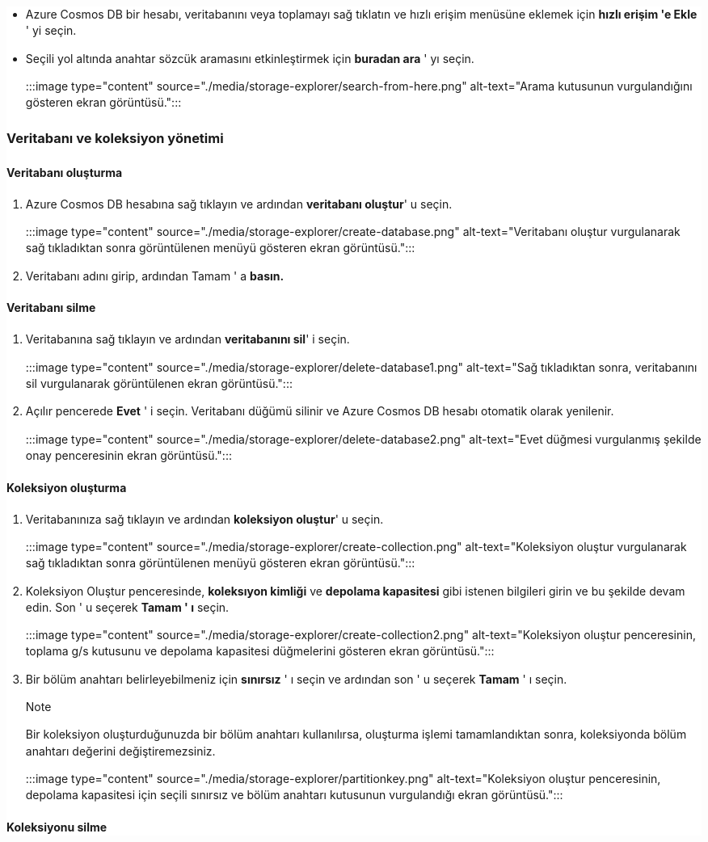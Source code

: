* Azure Cosmos DB bir hesabı, veritabanını veya toplamayı sağ tıklatın ve hızlı erişim menüsüne eklemek için **hızlı erişim 'e Ekle** ' yi seçin.

* Seçili yol altında anahtar sözcük aramasını etkinleştirmek için **buradan ara** ' yı seçin.

    :::image type="content" source="./media/storage-explorer/search-from-here.png" alt-text="Arama kutusunun vurgulandığını gösteren ekran görüntüsü.":::

### <a name="database-and-collection-management"></a>Veritabanı ve koleksiyon yönetimi

#### <a name="create-a-database"></a>Veritabanı oluşturma

1. Azure Cosmos DB hesabına sağ tıklayın ve ardından **veritabanı oluştur**' u seçin.

   :::image type="content" source="./media/storage-explorer/create-database.png" alt-text="Veritabanı oluştur vurgulanarak sağ tıkladıktan sonra görüntülenen menüyü gösteren ekran görüntüsü.":::

1. Veritabanı adını girip, ardından Tamam ' a **basın.**

#### <a name="delete-a-database"></a>Veritabanı silme

1. Veritabanına sağ tıklayın ve ardından **veritabanını sil**' i seçin. 

   :::image type="content" source="./media/storage-explorer/delete-database1.png" alt-text="Sağ tıkladıktan sonra, veritabanını sil vurgulanarak görüntülenen ekran görüntüsü.":::

1. Açılır pencerede **Evet** ' i seçin. Veritabanı düğümü silinir ve Azure Cosmos DB hesabı otomatik olarak yenilenir.

   :::image type="content" source="./media/storage-explorer/delete-database2.png" alt-text="Evet düğmesi vurgulanmış şekilde onay penceresinin ekran görüntüsü.":::

#### <a name="create-a-collection"></a>Koleksiyon oluşturma

1. Veritabanınıza sağ tıklayın ve ardından **koleksiyon oluştur**' u seçin.

   :::image type="content" source="./media/storage-explorer/create-collection.png" alt-text="Koleksiyon oluştur vurgulanarak sağ tıkladıktan sonra görüntülenen menüyü gösteren ekran görüntüsü.":::

1. Koleksiyon Oluştur penceresinde, **koleksıyon kimliği** ve **depolama kapasitesi** gibi istenen bilgileri girin ve bu şekilde devam edin. Son ' u seçerek **Tamam ' ı** seçin.

   :::image type="content" source="./media/storage-explorer/create-collection2.png" alt-text="Koleksiyon oluştur penceresinin, toplama g/s kutusunu ve depolama kapasitesi düğmelerini gösteren ekran görüntüsü.":::

1. Bir bölüm anahtarı belirleyebilmeniz için **sınırsız** ' ı seçin ve ardından son ' u seçerek **Tamam** ' ı seçin.

   > [!NOTE]
   > Bir koleksiyon oluşturduğunuzda bir bölüm anahtarı kullanılırsa, oluşturma işlemi tamamlandıktan sonra, koleksiyonda bölüm anahtarı değerini değiştiremezsiniz.

    :::image type="content" source="./media/storage-explorer/partitionkey.png" alt-text="Koleksiyon oluştur penceresinin, depolama kapasitesi için seçili sınırsız ve bölüm anahtarı kutusunun vurgulandığı ekran görüntüsü.":::

#### <a name="delete-a-collection"></a>Koleksiyonu silme
